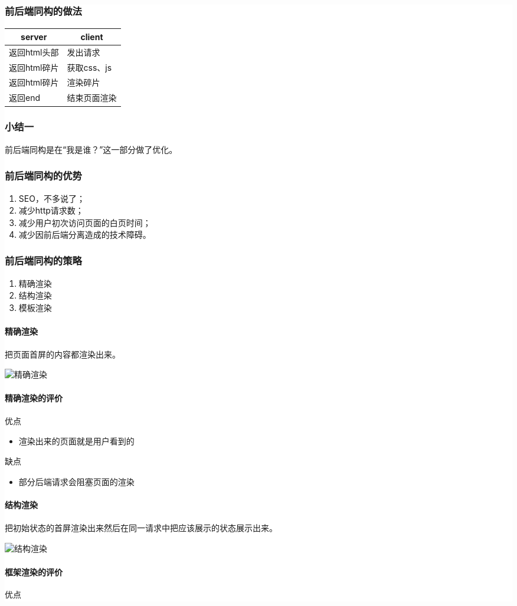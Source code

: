 ### 前后端同构的做法

| server | client |
|--------|--------|
| 返回html头部 | 发出请求 |
| 返回html碎片 | 获取css、js |
| 返回html碎片 | 渲染碎片 |
| 返回end | 结束页面渲染 |

### 小结一

前后端同构是在“我是谁？”这一部分做了优化。

### 前后端同构的优势

1. SEO，不多说了；
2. 减少http请求数；
3. 减少用户初次访问页面的白页时间；
4. 减少因前后端分离造成的技术障碍。

### 前后端同构的策略

1. 精确渲染
2. 结构渲染
3. 模板渲染

#### 精确渲染

把页面首屏的内容都渲染出来。

![精确渲染](http://ww1.sinaimg.cn/mw690/89d0a2e1ly1fiylzsf71jj20hs0b4mxf.jpg)

#### 精确渲染的评价

优点

* 渲染出来的页面就是用户看到的

缺点

* 部分后端请求会阻塞页面的渲染

#### 结构渲染

把初始状态的首屏渲染出来然后在同一请求中把应该展示的状态展示出来。

![结构渲染](http://ww1.sinaimg.cn/mw690/89d0a2e1ly1fiym4385dfj20hs0b4jro.jpg)

#### 框架渲染的评价

优点
